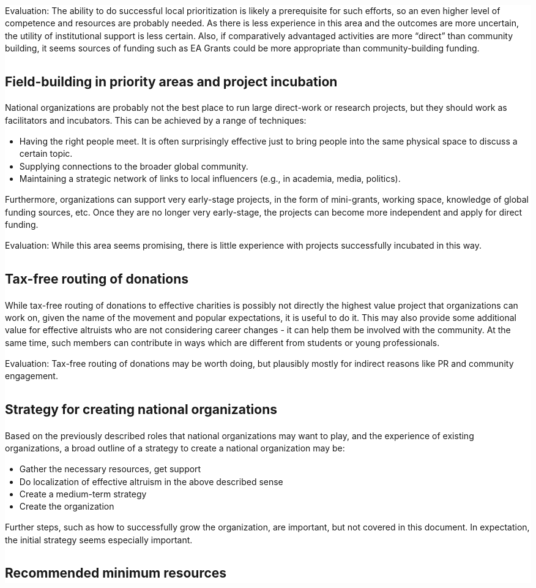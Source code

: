 Evaluation: The ability to do successful local prioritization is likely a prerequisite for such efforts, so an even higher level of competence and resources are probably needed. As there is less experience in this area and the outcomes are more uncertain, the utility of institutional support is less certain. Also, if comparatively advantaged activities are more “direct” than community building, it seems sources of funding such as EA Grants could be more appropriate than community-building funding.

## Field-building in priority areas and project incubation

National organizations are probably not the best place to run large direct-work or research projects, but they should work as facilitators and incubators. This can be achieved by a range of techniques:

* Having the right people meet. It is often surprisingly effective just to bring people into the same physical space to discuss a certain topic.
* Supplying connections to the broader global community.
* Maintaining a strategic network of links to local influencers (e.g., in academia, media, politics).

Furthermore, organizations can support very early-stage projects, in the form of mini-grants, working space, knowledge of global funding sources, etc. Once they are no longer very early-stage, the projects can become more independent and apply for direct funding.

Evaluation: While this area seems promising, there is little experience with projects successfully incubated in this way.

## Tax-free routing of donations

While tax-free routing of donations to effective charities is possibly not directly the highest value project that organizations can work on, given the name of the movement and popular expectations, it is useful to do it. This may also provide some additional value for effective altruists who are not considering career changes - it can help them be involved with the community. At the same time, such members can contribute in ways which are different from students or young professionals.

Evaluation: Tax-free routing of donations may be worth doing, but plausibly mostly for indirect reasons like PR and community engagement.

## Strategy for creating national organizations

Based on the previously described roles that national organizations may want to play, and the experience of existing organizations, a broad outline of a strategy to create a national organization may be:

* Gather the necessary resources, get support
* Do localization of effective altruism in the above described sense
* Create a medium-term strategy
* Create the organization

Further steps, such as how to successfully grow the organization, are important, but not covered in this document. In expectation, the initial strategy seems especially important.

## Recommended minimum resources
